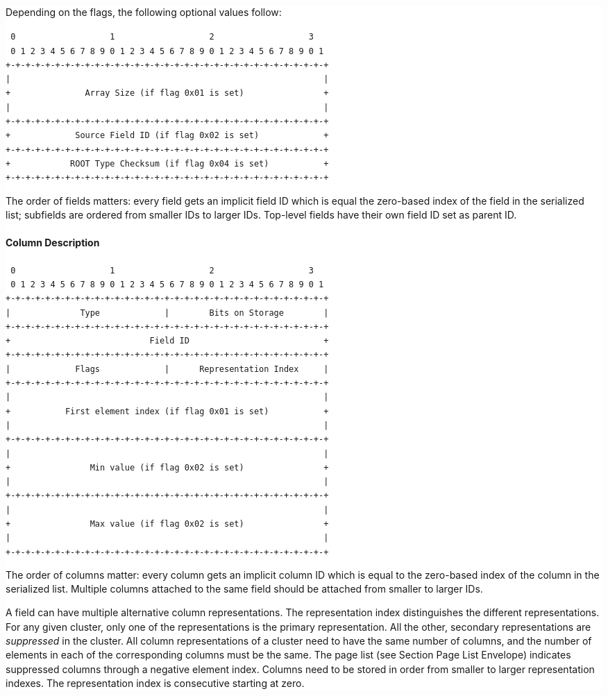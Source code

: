 Depending on the flags, the following optional values follow:

```
 0                   1                   2                   3
 0 1 2 3 4 5 6 7 8 9 0 1 2 3 4 5 6 7 8 9 0 1 2 3 4 5 6 7 8 9 0 1
+-+-+-+-+-+-+-+-+-+-+-+-+-+-+-+-+-+-+-+-+-+-+-+-+-+-+-+-+-+-+-+-+
|                                                               |
+               Array Size (if flag 0x01 is set)                +
|                                                               |
+-+-+-+-+-+-+-+-+-+-+-+-+-+-+-+-+-+-+-+-+-+-+-+-+-+-+-+-+-+-+-+-+
+             Source Field ID (if flag 0x02 is set)             +
+-+-+-+-+-+-+-+-+-+-+-+-+-+-+-+-+-+-+-+-+-+-+-+-+-+-+-+-+-+-+-+-+
+            ROOT Type Checksum (if flag 0x04 is set)           +
+-+-+-+-+-+-+-+-+-+-+-+-+-+-+-+-+-+-+-+-+-+-+-+-+-+-+-+-+-+-+-+-+
```

The order of fields matters: every field gets an implicit field ID
which is equal the zero-based index of the field in the serialized list;
subfields are ordered from smaller IDs to larger IDs.
Top-level fields have their own field ID set as parent ID.


#### Column Description

```
 0                   1                   2                   3
 0 1 2 3 4 5 6 7 8 9 0 1 2 3 4 5 6 7 8 9 0 1 2 3 4 5 6 7 8 9 0 1
+-+-+-+-+-+-+-+-+-+-+-+-+-+-+-+-+-+-+-+-+-+-+-+-+-+-+-+-+-+-+-+-+
|              Type             |        Bits on Storage        |
+-+-+-+-+-+-+-+-+-+-+-+-+-+-+-+-+-+-+-+-+-+-+-+-+-+-+-+-+-+-+-+-+
+                            Field ID                           +
+-+-+-+-+-+-+-+-+-+-+-+-+-+-+-+-+-+-+-+-+-+-+-+-+-+-+-+-+-+-+-+-+
|             Flags             |      Representation Index     |
+-+-+-+-+-+-+-+-+-+-+-+-+-+-+-+-+-+-+-+-+-+-+-+-+-+-+-+-+-+-+-+-+
|                                                               |
+           First element index (if flag 0x01 is set)           +
|                                                               |
+-+-+-+-+-+-+-+-+-+-+-+-+-+-+-+-+-+-+-+-+-+-+-+-+-+-+-+-+-+-+-+-+
|                                                               |
+                Min value (if flag 0x02 is set)                +
|                                                               |
+-+-+-+-+-+-+-+-+-+-+-+-+-+-+-+-+-+-+-+-+-+-+-+-+-+-+-+-+-+-+-+-+
|                                                               |
+                Max value (if flag 0x02 is set)                +
|                                                               |
+-+-+-+-+-+-+-+-+-+-+-+-+-+-+-+-+-+-+-+-+-+-+-+-+-+-+-+-+-+-+-+-+
```

The order of columns matter: every column gets an implicit column ID
which is equal to the zero-based index of the column in the serialized list.
Multiple columns attached to the same field should be attached from smaller to larger IDs.

A field can have multiple alternative column representations.
The representation index distinguishes the different representations.
For any given cluster, only one of the representations is the primary representation.
All the other, secondary representations are _suppressed_ in the cluster.
All column representations of a cluster need to have the same number of columns,
and the number of elements in each of the corresponding columns must be the same.
The page list (see Section Page List Envelope) indicates suppressed columns through a negative element index.
Columns need to be stored in order from smaller to larger representation indexes.
The representation index is consecutive starting at zero.
